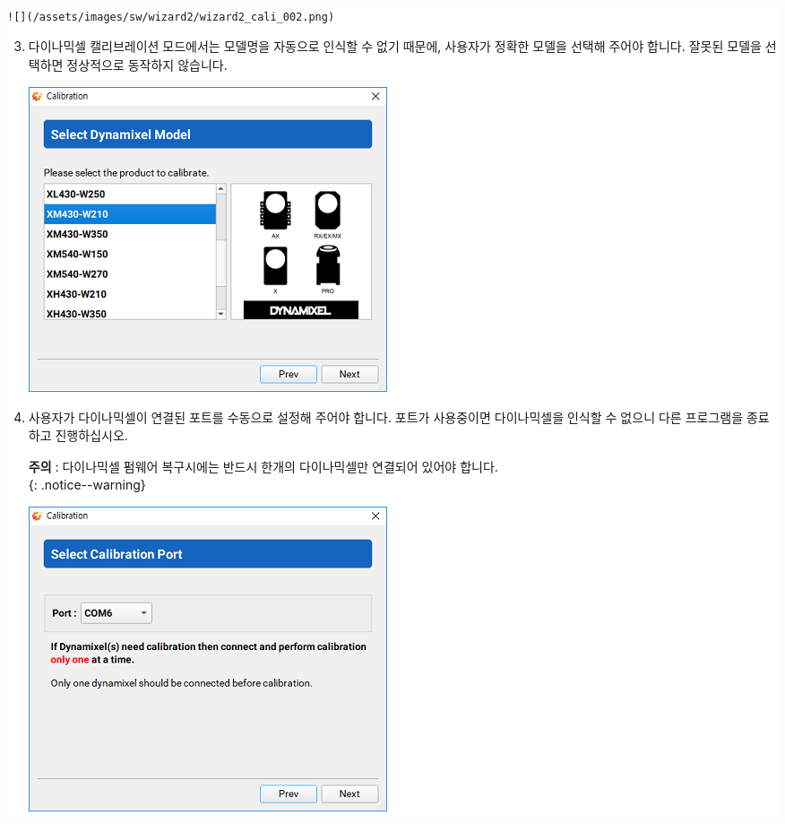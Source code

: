     ![](/assets/images/sw/wizard2/wizard2_cali_002.png)

3. 다이나믹셀 캘리브레이션 모드에서는 모델명을 자동으로 인식할 수 없기 때문에, 사용자가 정확한 모델을 선택해 주어야 합니다. 잘못된 모델을 선택하면 정상적으로 동작하지 않습니다.  

    ![](/assets/images/sw/wizard2/wizard2_cali_003.png)

4. 사용자가 다이나믹셀이 연결된 포트를 수동으로 설정해 주어야 합니다. 포트가 사용중이면 다이나믹셀을 인식할 수 없으니 다른 프로그램을 종료하고 진행하십시오.  

    **주의** : 다이나믹셀 펌웨어 복구시에는 반드시 한개의 다이나믹셀만 연결되어 있어야 합니다.  
    {: .notice--warning}

    ![](/assets/images/sw/wizard2/wizard2_cali_004.png)